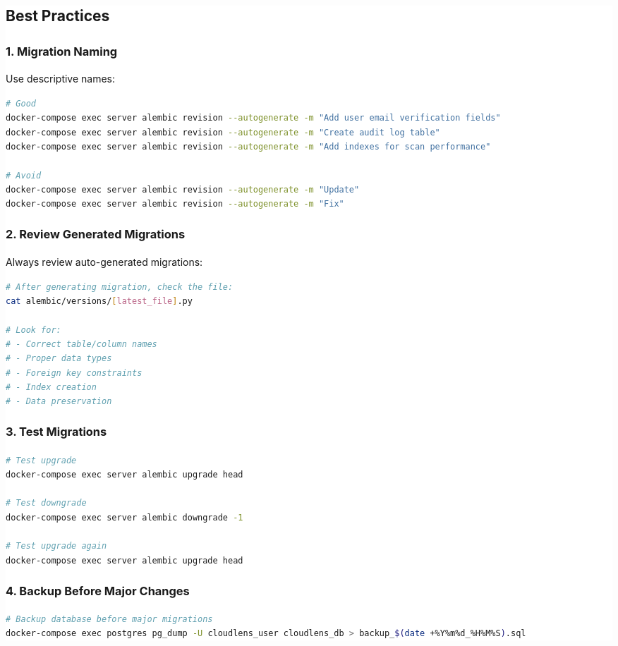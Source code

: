 ## Best Practices

### 1. Migration Naming

Use descriptive names:

```bash
# Good
docker-compose exec server alembic revision --autogenerate -m "Add user email verification fields"
docker-compose exec server alembic revision --autogenerate -m "Create audit log table"
docker-compose exec server alembic revision --autogenerate -m "Add indexes for scan performance"

# Avoid
docker-compose exec server alembic revision --autogenerate -m "Update"
docker-compose exec server alembic revision --autogenerate -m "Fix"
```

### 2. Review Generated Migrations

Always review auto-generated migrations:

```bash
# After generating migration, check the file:
cat alembic/versions/[latest_file].py

# Look for:
# - Correct table/column names
# - Proper data types
# - Foreign key constraints
# - Index creation
# - Data preservation
```

### 3. Test Migrations

```bash
# Test upgrade
docker-compose exec server alembic upgrade head

# Test downgrade
docker-compose exec server alembic downgrade -1

# Test upgrade again
docker-compose exec server alembic upgrade head
```

### 4. Backup Before Major Changes

```bash
# Backup database before major migrations
docker-compose exec postgres pg_dump -U cloudlens_user cloudlens_db > backup_$(date +%Y%m%d_%H%M%S).sql
```

